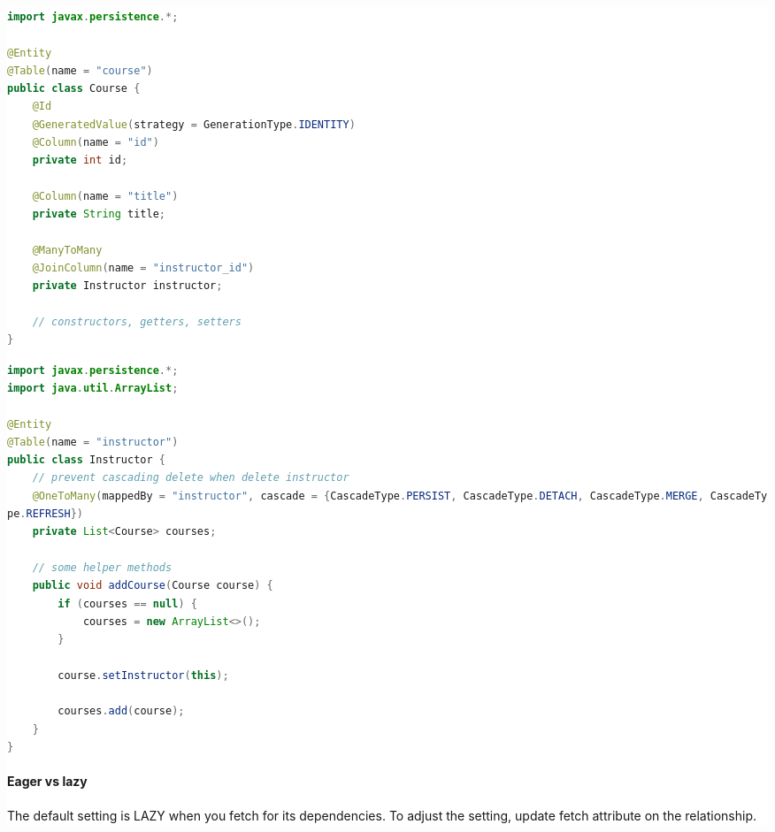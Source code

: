 ```java
import javax.persistence.*;

@Entity
@Table(name = "course")
public class Course {
    @Id
    @GeneratedValue(strategy = GenerationType.IDENTITY)
    @Column(name = "id")
    private int id;

    @Column(name = "title")
    private String title;

    @ManyToMany
    @JoinColumn(name = "instructor_id")
    private Instructor instructor;

    // constructors, getters, setters
}
```

```java
import javax.persistence.*;
import java.util.ArrayList;

@Entity
@Table(name = "instructor")
public class Instructor {
    // prevent cascading delete when delete instructor
    @OneToMany(mappedBy = "instructor", cascade = {CascadeType.PERSIST, CascadeType.DETACH, CascadeType.MERGE, CascadeType.REFRESH})
    private List<Course> courses;

    // some helper methods
    public void addCourse(Course course) {
        if (courses == null) {
            courses = new ArrayList<>();
        }

        course.setInstructor(this);

        courses.add(course);
    }
}
```

#### Eager vs lazy

The default setting is LAZY when you fetch for its dependencies. To adjust the setting, update fetch attribute on the
relationship.
